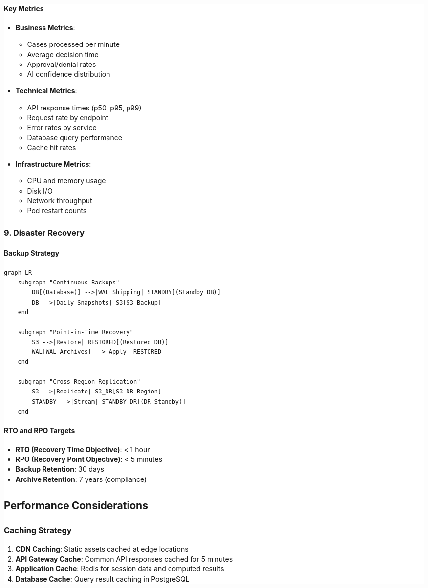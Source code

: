 #### Key Metrics
- **Business Metrics**:
  - Cases processed per minute
  - Average decision time
  - Approval/denial rates
  - AI confidence distribution
  
- **Technical Metrics**:
  - API response times (p50, p95, p99)
  - Request rate by endpoint
  - Error rates by service
  - Database query performance
  - Cache hit rates
  
- **Infrastructure Metrics**:
  - CPU and memory usage
  - Disk I/O
  - Network throughput
  - Pod restart counts

### 9. Disaster Recovery

#### Backup Strategy
```mermaid
graph LR
    subgraph "Continuous Backups"
        DB[(Database)] -->|WAL Shipping| STANDBY[(Standby DB)]
        DB -->|Daily Snapshots| S3[S3 Backup]
    end
    
    subgraph "Point-in-Time Recovery"
        S3 -->|Restore| RESTORED[(Restored DB)]
        WAL[WAL Archives] -->|Apply| RESTORED
    end
    
    subgraph "Cross-Region Replication"
        S3 -->|Replicate| S3_DR[S3 DR Region]
        STANDBY -->|Stream| STANDBY_DR[(DR Standby)]
    end
```

#### RTO and RPO Targets
- **RTO (Recovery Time Objective)**: < 1 hour
- **RPO (Recovery Point Objective)**: < 5 minutes
- **Backup Retention**: 30 days
- **Archive Retention**: 7 years (compliance)

## Performance Considerations

### Caching Strategy
1. **CDN Caching**: Static assets cached at edge locations
2. **API Gateway Cache**: Common API responses cached for 5 minutes
3. **Application Cache**: Redis for session data and computed results
4. **Database Cache**: Query result caching in PostgreSQL
